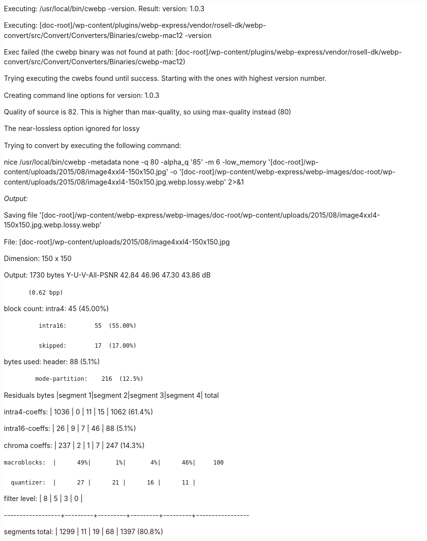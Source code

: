 Executing: /usr/local/bin/cwebp -version. Result: version: 1.0.3

Executing: [doc-root]/wp-content/plugins/webp-express/vendor/rosell-dk/webp-convert/src/Convert/Converters/Binaries/cwebp-mac12 -version

Exec failed (the cwebp binary was not found at path: [doc-root]/wp-content/plugins/webp-express/vendor/rosell-dk/webp-convert/src/Convert/Converters/Binaries/cwebp-mac12)

Trying executing the cwebs found until success. Starting with the ones with highest version number.

Creating command line options for version: 1.0.3

Quality of source is 82. This is higher than max-quality, so using max-quality instead (80)

The near-lossless option ignored for lossy

Trying to convert by executing the following command:

nice /usr/local/bin/cwebp -metadata none -q 80 -alpha_q '85' -m 6 -low_memory '[doc-root]/wp-content/uploads/2015/08/image4xxl4-150x150.jpg' -o '[doc-root]/wp-content/webp-express/webp-images/doc-root/wp-content/uploads/2015/08/image4xxl4-150x150.jpg.webp.lossy.webp' 2>&1


*Output:* 

Saving file '[doc-root]/wp-content/webp-express/webp-images/doc-root/wp-content/uploads/2015/08/image4xxl4-150x150.jpg.webp.lossy.webp'

File:      [doc-root]/wp-content/uploads/2015/08/image4xxl4-150x150.jpg

Dimension: 150 x 150

Output:    1730 bytes Y-U-V-All-PSNR 42.84 46.96 47.30   43.86 dB

           (0.62 bpp)

block count:  intra4:         45  (45.00%)

              intra16:        55  (55.00%)

              skipped:        17  (17.00%)

bytes used:  header:             88  (5.1%)

             mode-partition:    216  (12.5%)

 Residuals bytes  |segment 1|segment 2|segment 3|segment 4|  total

  intra4-coeffs:  |    1036 |       0 |      11 |      15 |    1062  (61.4%)

 intra16-coeffs:  |      26 |       9 |       7 |      46 |      88  (5.1%)

  chroma coeffs:  |     237 |       2 |       1 |       7 |     247  (14.3%)

    macroblocks:  |      49%|       1%|       4%|      46%|     100

      quantizer:  |      27 |      21 |      16 |      11 |

   filter level:  |       8 |       5 |       3 |       0 |

------------------+---------+---------+---------+---------+-----------------

 segments total:  |    1299 |      11 |      19 |      68 |    1397  (80.8%)

